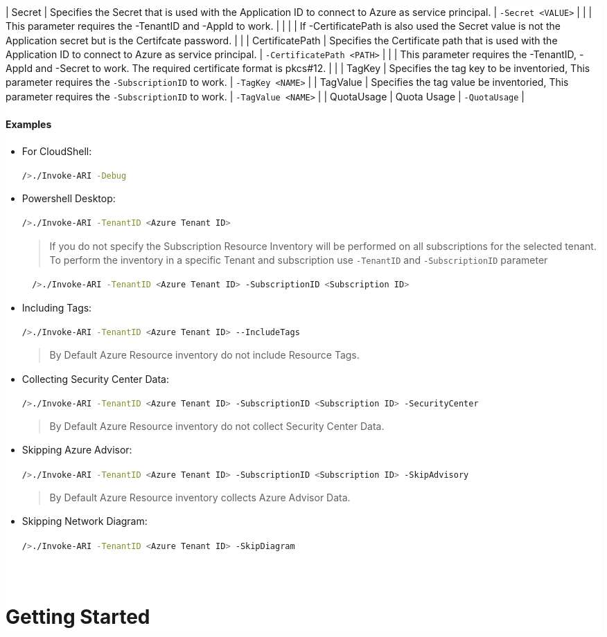 | Secret                 | Specifies the Secret that is used with the Application ID to connect to Azure as service principal.               | `-Secret <VALUE>`          |
|                        |  This parameter requires the -TenantID and -AppId to work.                                                        |                            | 
|                        |  If -CertificatePath is also used the Secret value is not the Application secret but is the Certifcate password.  |                            |
| CertificatePath        | Specifies the Certificate path that is used with the Application ID to connect to Azure as service principal.     | `-CertificatePath <PATH>`  |
|                        |  This parameter requires the -TenantID, -AppId and -Secret to work. The required certificate format is pkcs#12.   |                            | 
| TagKey                 | Specifies the tag key to be inventoried, This parameter requires the `-SubscriptionID` to work.                   | `-TagKey <NAME>`           |
| TagValue               | Specifies the tag value be inventoried, This parameter requires the `-SubscriptionID` to work.                    | `-TagValue <NAME>`         |
| QuotaUsage             | Quota Usage                                                                                                       | `-QuotaUsage`              |

#### Examples
- For CloudShell:
  ```bash
  />./Invoke-ARI -Debug
  ```
- Powershell Desktop:
  ```bash
  />./Invoke-ARI -TenantID <Azure Tenant ID> 
  ```
  > If you do not specify the Subscription Resource Inventory will be performed on all subscriptions for the selected tenant.
  > To perform the inventory in a specific Tenant and subscription use `-TenantID` and `-SubscriptionID` parameter
  ```bash
    />./Invoke-ARI -TenantID <Azure Tenant ID> -SubscriptionID <Subscription ID>
  ```
- Including Tags:
   ```bash
  />./Invoke-ARI -TenantID <Azure Tenant ID> --IncludeTags
   ```
  > By Default Azure Resource inventory do not include Resource Tags.
- Collecting Security Center Data:
  ```bash
  />./Invoke-ARI -TenantID <Azure Tenant ID> -SubscriptionID <Subscription ID> -SecurityCenter
  ```
  > By Default Azure Resource inventory do not collect Security Center Data.
- Skipping Azure Advisor:
  ```bash
  />./Invoke-ARI -TenantID <Azure Tenant ID> -SubscriptionID <Subscription ID> -SkipAdvisory
  ```
  > By Default Azure Resource inventory collects Azure Advisor Data.
- Skipping Network Diagram:
  ```bash
  />./Invoke-ARI -TenantID <Azure Tenant ID> -SkipDiagram
  ```

<br/>

# Getting Started
